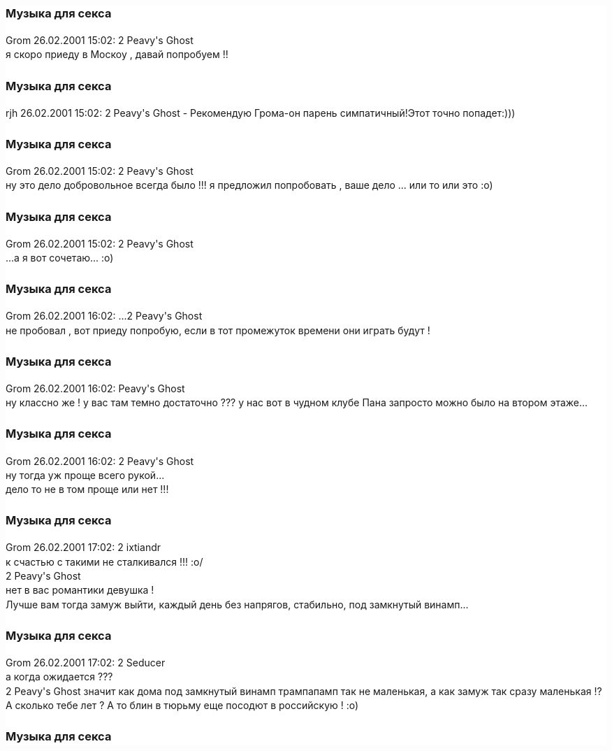 ### Музыка  для секса

Grom 26.02.2001 15:02:
2 Peavy's Ghost<BR>я скоро приеду в Москоу , давай попробуем !!

### Музыка  для секса

rjh 26.02.2001 15:02:
2 Peavy's Ghost - Рекомендую Грома-он парень симпатичный!Этот точно попадет:)))

### Музыка  для секса

Grom 26.02.2001 15:02:
2 Peavy's Ghost<BR>ну это дело добровольное всегда было !!! я предложил попробовать , ваше дело ... или то или это :о)

### Музыка  для секса

Grom 26.02.2001 15:02:
2 Peavy's Ghost<BR>...а я вот сочетаю... :о)

### Музыка  для секса

Grom 26.02.2001 16:02:
...2 Peavy's Ghost<BR>не пробовал , вот приеду попробую, если в тот промежуток времени они играть будут !

### Музыка  для секса

Grom 26.02.2001 16:02:
Peavy's Ghost<BR>ну классно же ! у вас там темно достаточно ??? у нас вот в чудном клубе Пана запросто можно было на втором этаже...

### Музыка  для секса

Grom 26.02.2001 16:02:
2 Peavy's Ghost<BR>ну тогда уж проще всего рукой... <BR>дело то не в том проще или нет !!!

### Музыка  для секса

Grom 26.02.2001 17:02:
2 ixtiandr<BR>к счастью с такими не сталкивался !!! :о/<BR>2 Peavy's Ghost<BR>нет в вас романтики девушка !<BR>Лучше вам тогда замуж выйти, каждый день без напрягов, стабильно, под замкнутый винамп... <BR>

### Музыка  для секса

Grom 26.02.2001 17:02:
2 Seducer <BR>а когда ожидается ???<BR>2 Peavy's Ghost значит как дома под замкнутый винамп трампапамп так не маленькая, а как замуж так сразу маленькая !?<BR>А сколько тебе лет ? А то блин в тюрьму еще посодют в российскую ! :о)

### Музыка  для секса
